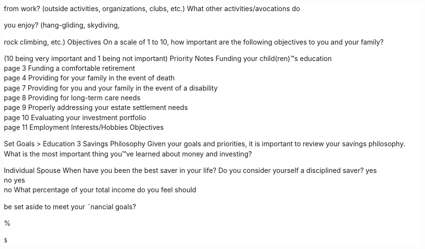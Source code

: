 from work? (outside activities, 
organizations, clubs, etc.)
What other activities/avocations do  
 
you enjoy? (hang-gliding, skydiving, 
 
rock climbing, etc.)
Objectives
On a scale of 1 to 10, how important are the following objectives to you and your family?  
 
(10 being very important and 1 being not important)
Priority
Notes
Funding your child(ren)™s education  
page 3
Funding a comfortable retirement  
page 4
Providing for your family in the event of death  
page 7
Providing for you and your family in the event of a disability  
page 8
Providing for long-term care needs  
page 9
Properly addressing your estate settlement needs  
page 10
Evaluating your investment portfolio  
page 11
Employment
Interests/Hobbies
Objectives


Set Goals > Education 
3
Savings Philosophy
Given your goals and priorities, it is important to review your savings philosophy.
What is the most important thing you™ve learned about money and investing?
 
 
Individual
Spouse
When have you been the best saver in your life?
Do you consider yourself a disciplined saver?
 yes     
 no
 yes     
 no
What percentage of your total income do you feel should  
 
be set aside to meet your ˜nancial goals?
 
                                 
%
 
    $
 